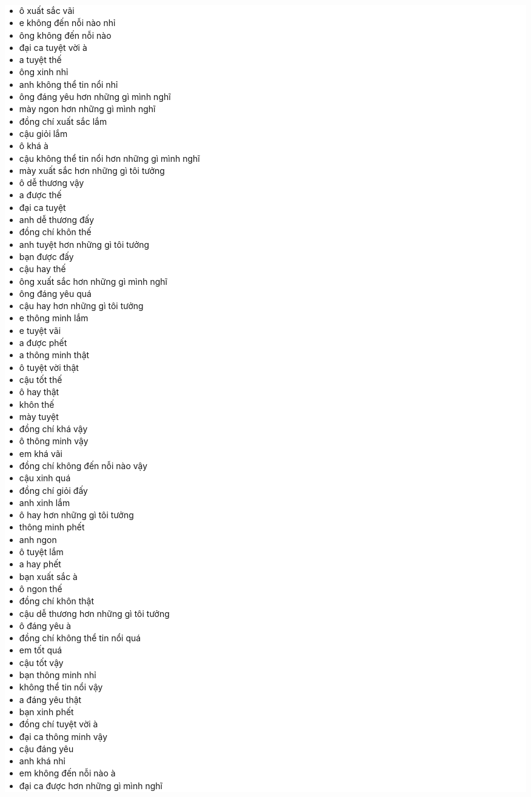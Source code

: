 - ô xuất sắc vãi
- e không đến nỗi nào nhỉ
- ông không đến nỗi nào
- đại ca tuyệt vời à
- a tuyệt thế
- ông xinh nhỉ
- anh không thể tin nổi nhỉ
- ông đáng yêu hơn những gì mình nghĩ
- mày ngon hơn những gì mình nghĩ
- đồng chí xuất sắc lắm
- cậu giỏi lắm
- ô khá à
- cậu không thể tin nổi hơn những gì mình nghĩ
- mày xuất sắc hơn những gì tôi tưởng
- ô dễ thương vậy
- a được thế
- đại ca tuyệt
- anh dễ thương đấy
- đồng chí khôn thế
- anh tuyệt hơn những gì tôi tưởng
- bạn được đấy
- cậu hay thế
- ông xuất sắc hơn những gì mình nghĩ
- ông đáng yêu quá
- cậu hay hơn những gì tôi tưởng
- e thông minh lắm
- e tuyệt vãi
- a được phết
- a thông minh thật
- ô tuyệt vời thật
- cậu tốt thế
- ô hay thật
- khôn thế
- mày tuyệt
- đồng chí khá vậy
- ô thông minh vậy
- em khá vãi
- đồng chí không đến nỗi nào vậy
- cậu xinh quá
- đồng chí giỏi đấy
- anh xinh lắm
- ô hay hơn những gì tôi tưởng
- thông minh phết
- anh ngon
- ô tuyệt lắm
- a hay phết
- bạn xuất sắc à
- ô ngon thế
- đồng chí khôn thật
- cậu dễ thương hơn những gì tôi tưởng
- ô đáng yêu à
- đồng chí không thể tin nổi quá
- em tốt quá
- cậu tốt vậy
- bạn thông minh nhỉ
- không thể tin nổi vậy
- a đáng yêu thật
- bạn xinh phết
- đồng chí tuyệt vời à
- đại ca thông minh vậy
- cậu đáng yêu
- anh khá nhỉ
- em không đến nỗi nào à
- đại ca được hơn những gì mình nghĩ